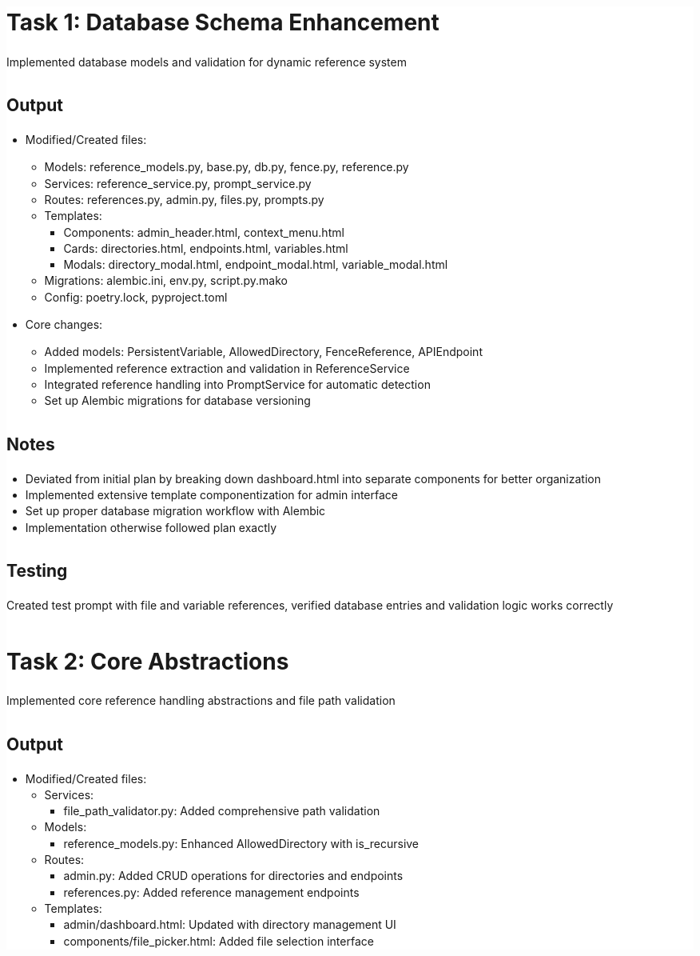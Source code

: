 # Task 1: Database Schema Enhancement
Implemented database models and validation for dynamic reference system

## Output
- Modified/Created files:
  - Models: reference_models.py, base.py, db.py, fence.py, reference.py
  - Services: reference_service.py, prompt_service.py
  - Routes: references.py, admin.py, files.py, prompts.py
  - Templates:
    - Components: admin_header.html, context_menu.html
    - Cards: directories.html, endpoints.html, variables.html
    - Modals: directory_modal.html, endpoint_modal.html, variable_modal.html
  - Migrations: alembic.ini, env.py, script.py.mako
  - Config: poetry.lock, pyproject.toml

- Core changes:
  - Added models: PersistentVariable, AllowedDirectory, FenceReference, APIEndpoint
  - Implemented reference extraction and validation in ReferenceService
  - Integrated reference handling into PromptService for automatic detection
  - Set up Alembic migrations for database versioning

## Notes
- Deviated from initial plan by breaking down dashboard.html into separate components for better organization
- Implemented extensive template componentization for admin interface
- Set up proper database migration workflow with Alembic
- Implementation otherwise followed plan exactly

## Testing
Created test prompt with file and variable references, verified database entries and validation logic works correctly

# Task 2: Core Abstractions
Implemented core reference handling abstractions and file path validation

## Output
- Modified/Created files:
  - Services:
    - file_path_validator.py: Added comprehensive path validation
  - Models:
    - reference_models.py: Enhanced AllowedDirectory with is_recursive
  - Routes:
    - admin.py: Added CRUD operations for directories and endpoints
    - references.py: Added reference management endpoints
  - Templates:
    - admin/dashboard.html: Updated with directory management UI
    - components/file_picker.html: Added file selection interface
